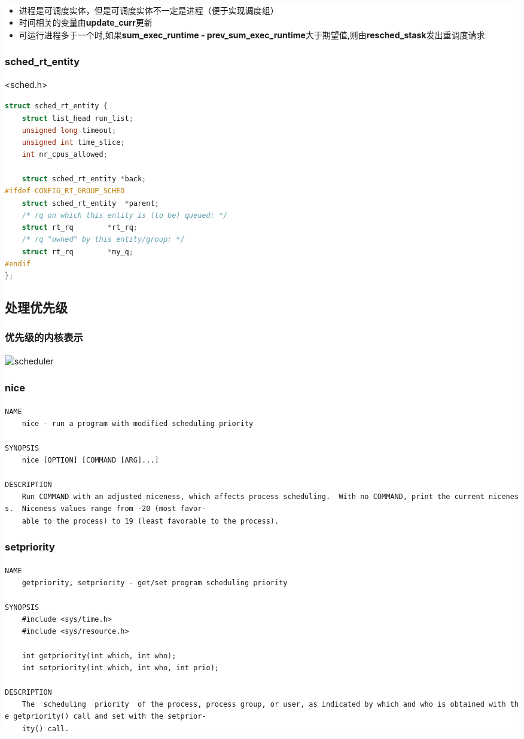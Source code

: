 * 进程是可调度实体，但是可调度实体不一定是进程（便于实现调度组）
* 时间相关的变量由**update_curr**更新
* 可运行进程多于一个时,如果**sum_exec_runtime - prev_sum_exec_runtime**大于期望值,则由**resched_stask**发出重调度请求


### sched_rt_entity
&lt;sched.h&gt;
``` c
struct sched_rt_entity {
    struct list_head run_list;
    unsigned long timeout;
    unsigned int time_slice;
    int nr_cpus_allowed;

    struct sched_rt_entity *back;
#ifdef CONFIG_RT_GROUP_SCHED
    struct sched_rt_entity  *parent;
    /* rq on which this entity is (to be) queued: */
    struct rt_rq        *rt_rq;
    /* rq "owned" by this entity/group: */
    struct rt_rq        *my_q;
#endif
};

```


## 处理优先级
### 优先级的内核表示

![scheduler](https://raw.github.com/eslab2013-ustc/RTFSC_Linux_Kernel/master/%E5%8E%86%E6%AC%A1%E7%A0%94%E8%AE%A8%E4%BC%9A%E6%96%87%E6%A1%A3/04-%E8%BF%9B%E7%A8%8B%E7%AE%A1%E7%90%86/%E4%BD%95%E5%8D%93%E9%AA%8B/images/scheduler3.png)


### nice

``` man
NAME
    nice - run a program with modified scheduling priority

SYNOPSIS
    nice [OPTION] [COMMAND [ARG]...]

DESCRIPTION
    Run COMMAND with an adjusted niceness, which affects process scheduling.  With no COMMAND, print the current niceness.  Niceness values range from -20 (most favor‐
    able to the process) to 19 (least favorable to the process).
```

### setpriority
``` man
NAME
    getpriority, setpriority - get/set program scheduling priority

SYNOPSIS
    #include <sys/time.h>
    #include <sys/resource.h>

    int getpriority(int which, int who);
    int setpriority(int which, int who, int prio);

DESCRIPTION
    The  scheduling  priority  of the process, process group, or user, as indicated by which and who is obtained with the getpriority() call and set with the setprior‐
    ity() call.
```